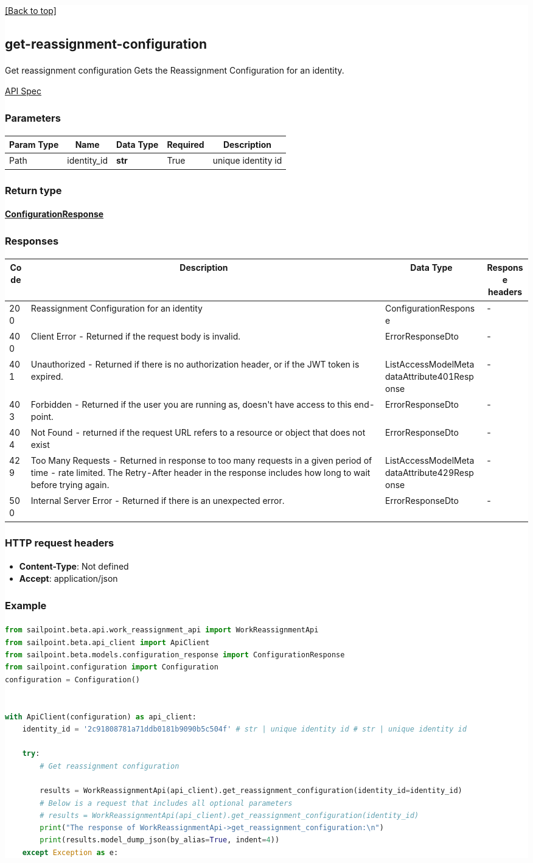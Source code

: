 [[Back to top]](#)

## get-reassignment-configuration

Get reassignment configuration Gets the Reassignment Configuration for an identity.

[API Spec](https://developer.sailpoint.com/docs/api/beta/get-reassignment-configuration)

### Parameters

| Param Type | Name        | Data Type | Required | Description        |
| ---------- | ----------- | --------- | -------- | ------------------ |
| Path       | identity_id | **str**   | True     | unique identity id |

### Return type

[**ConfigurationResponse**](../models/configuration-response)

### Responses

| Code | Description | Data Type | Response headers |
| --- | --- | --- | --- |
| 200 | Reassignment Configuration for an identity | ConfigurationResponse | - |
| 400 | Client Error - Returned if the request body is invalid. | ErrorResponseDto | - |
| 401 | Unauthorized - Returned if there is no authorization header, or if the JWT token is expired. | ListAccessModelMetadataAttribute401Response | - |
| 403 | Forbidden - Returned if the user you are running as, doesn&#39;t have access to this end-point. | ErrorResponseDto | - |
| 404 | Not Found - returned if the request URL refers to a resource or object that does not exist | ErrorResponseDto | - |
| 429 | Too Many Requests - Returned in response to too many requests in a given period of time - rate limited. The Retry-After header in the response includes how long to wait before trying again. | ListAccessModelMetadataAttribute429Response | - |
| 500 | Internal Server Error - Returned if there is an unexpected error. | ErrorResponseDto | - |

### HTTP request headers

- **Content-Type**: Not defined
- **Accept**: application/json

### Example

```python
from sailpoint.beta.api.work_reassignment_api import WorkReassignmentApi
from sailpoint.beta.api_client import ApiClient
from sailpoint.beta.models.configuration_response import ConfigurationResponse
from sailpoint.configuration import Configuration
configuration = Configuration()


with ApiClient(configuration) as api_client:
    identity_id = '2c91808781a71ddb0181b9090b5c504f' # str | unique identity id # str | unique identity id

    try:
        # Get reassignment configuration

        results = WorkReassignmentApi(api_client).get_reassignment_configuration(identity_id=identity_id)
        # Below is a request that includes all optional parameters
        # results = WorkReassignmentApi(api_client).get_reassignment_configuration(identity_id)
        print("The response of WorkReassignmentApi->get_reassignment_configuration:\n")
        print(results.model_dump_json(by_alias=True, indent=4))
    except Exception as e:
```